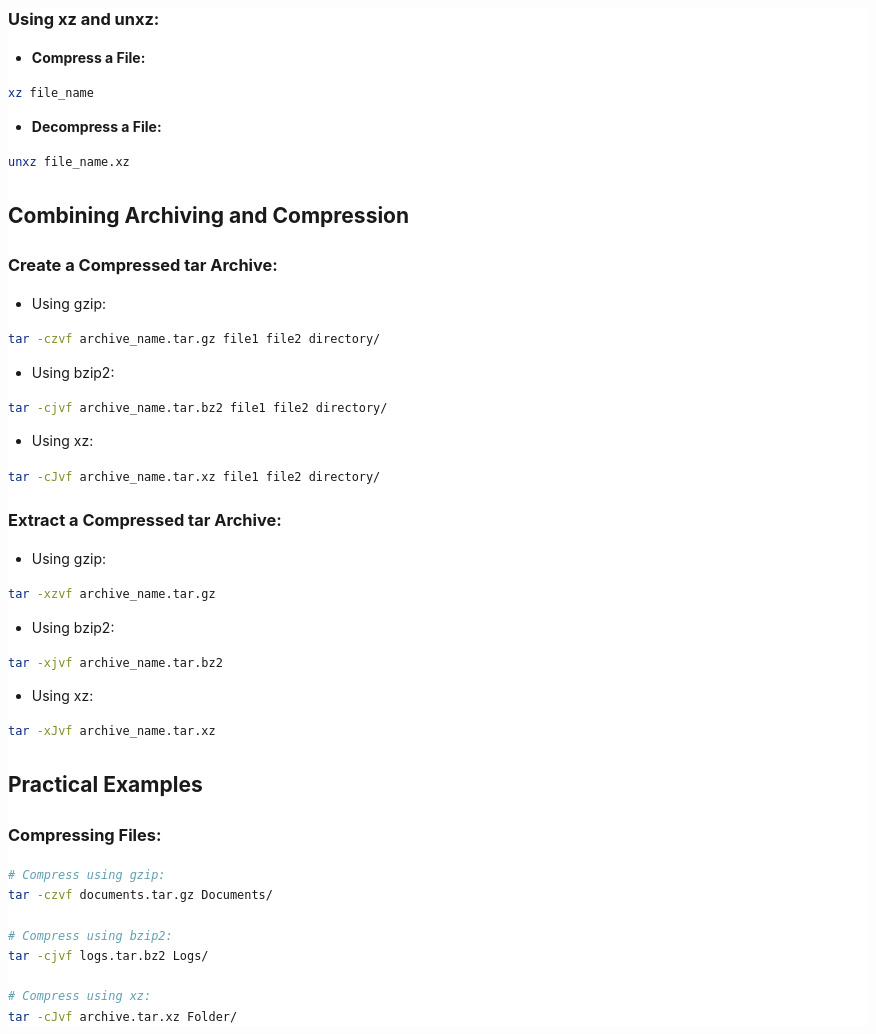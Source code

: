 ### **Using xz and unxz:**
- **Compress a File:**
```bash
xz file_name
```
- **Decompress a File:**
```bash
unxz file_name.xz
```

## Combining Archiving and Compression

### **Create a Compressed tar Archive:**
- Using gzip:
```bash
tar -czvf archive_name.tar.gz file1 file2 directory/
```
- Using bzip2:
```bash
tar -cjvf archive_name.tar.bz2 file1 file2 directory/
```
- Using xz:
```bash
tar -cJvf archive_name.tar.xz file1 file2 directory/
```

### **Extract a Compressed tar Archive:**
- Using gzip:
```bash
tar -xzvf archive_name.tar.gz
```
- Using bzip2:
```bash
tar -xjvf archive_name.tar.bz2
```
- Using xz:
```bash
tar -xJvf archive_name.tar.xz
```

## Practical Examples
### **Compressing Files:**
```bash
# Compress using gzip:
tar -czvf documents.tar.gz Documents/

# Compress using bzip2:
tar -cjvf logs.tar.bz2 Logs/

# Compress using xz:
tar -cJvf archive.tar.xz Folder/
```
